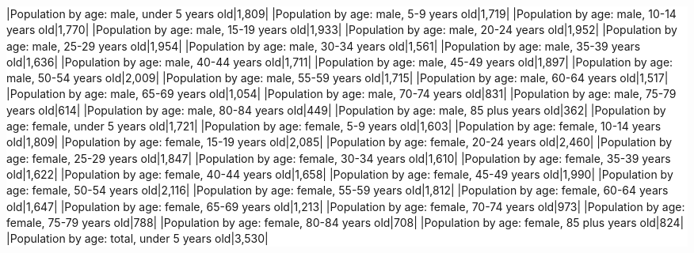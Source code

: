|Population by age: male, under 5 years old|1,809|
|Population by age: male, 5-9 years old|1,719|
|Population by age: male, 10-14 years old|1,770|
|Population by age: male, 15-19 years old|1,933|
|Population by age: male, 20-24 years old|1,952|
|Population by age: male, 25-29 years old|1,954|
|Population by age: male, 30-34 years old|1,561|
|Population by age: male, 35-39 years old|1,636|
|Population by age: male, 40-44 years old|1,711|
|Population by age: male, 45-49 years old|1,897|
|Population by age: male, 50-54 years old|2,009|
|Population by age: male, 55-59 years old|1,715|
|Population by age: male, 60-64 years old|1,517|
|Population by age: male, 65-69 years old|1,054|
|Population by age: male, 70-74 years old|831|
|Population by age: male, 75-79 years old|614|
|Population by age: male, 80-84 years old|449|
|Population by age: male, 85 plus years old|362|
|Population by age: female, under 5 years old|1,721|
|Population by age: female, 5-9 years old|1,603|
|Population by age: female, 10-14 years old|1,809|
|Population by age: female, 15-19 years old|2,085|
|Population by age: female, 20-24 years old|2,460|
|Population by age: female, 25-29 years old|1,847|
|Population by age: female, 30-34 years old|1,610|
|Population by age: female, 35-39 years old|1,622|
|Population by age: female, 40-44 years old|1,658|
|Population by age: female, 45-49 years old|1,990|
|Population by age: female, 50-54 years old|2,116|
|Population by age: female, 55-59 years old|1,812|
|Population by age: female, 60-64 years old|1,647|
|Population by age: female, 65-69 years old|1,213|
|Population by age: female, 70-74 years old|973|
|Population by age: female, 75-79 years old|788|
|Population by age: female, 80-84 years old|708|
|Population by age: female, 85 plus years old|824|
|Population by age: total, under 5 years old|3,530|